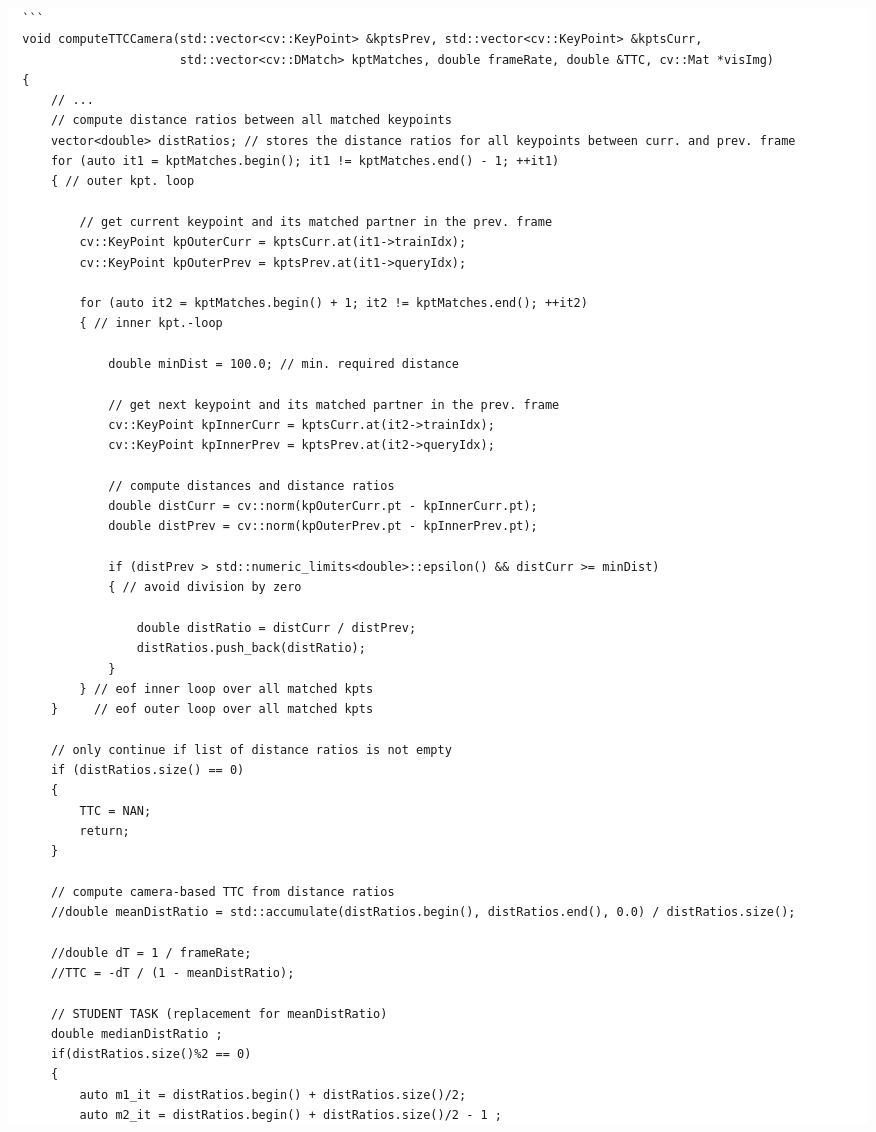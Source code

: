      ```
      void computeTTCCamera(std::vector<cv::KeyPoint> &kptsPrev, std::vector<cv::KeyPoint> &kptsCurr, 
                            std::vector<cv::DMatch> kptMatches, double frameRate, double &TTC, cv::Mat *visImg)
      {
          // ...
          // compute distance ratios between all matched keypoints
          vector<double> distRatios; // stores the distance ratios for all keypoints between curr. and prev. frame
          for (auto it1 = kptMatches.begin(); it1 != kptMatches.end() - 1; ++it1)
          { // outer kpt. loop

              // get current keypoint and its matched partner in the prev. frame
              cv::KeyPoint kpOuterCurr = kptsCurr.at(it1->trainIdx);
              cv::KeyPoint kpOuterPrev = kptsPrev.at(it1->queryIdx);

              for (auto it2 = kptMatches.begin() + 1; it2 != kptMatches.end(); ++it2)
              { // inner kpt.-loop

                  double minDist = 100.0; // min. required distance

                  // get next keypoint and its matched partner in the prev. frame
                  cv::KeyPoint kpInnerCurr = kptsCurr.at(it2->trainIdx);
                  cv::KeyPoint kpInnerPrev = kptsPrev.at(it2->queryIdx);

                  // compute distances and distance ratios
                  double distCurr = cv::norm(kpOuterCurr.pt - kpInnerCurr.pt);
                  double distPrev = cv::norm(kpOuterPrev.pt - kpInnerPrev.pt);

                  if (distPrev > std::numeric_limits<double>::epsilon() && distCurr >= minDist)
                  { // avoid division by zero

                      double distRatio = distCurr / distPrev;
                      distRatios.push_back(distRatio);
                  }
              } // eof inner loop over all matched kpts
          }     // eof outer loop over all matched kpts

          // only continue if list of distance ratios is not empty
          if (distRatios.size() == 0)
          {
              TTC = NAN;
              return;
          }

          // compute camera-based TTC from distance ratios
          //double meanDistRatio = std::accumulate(distRatios.begin(), distRatios.end(), 0.0) / distRatios.size();

          //double dT = 1 / frameRate;
          //TTC = -dT / (1 - meanDistRatio);

          // STUDENT TASK (replacement for meanDistRatio)
          double medianDistRatio ;
          if(distRatios.size()%2 == 0) 
          {
              auto m1_it = distRatios.begin() + distRatios.size()/2;
              auto m2_it = distRatios.begin() + distRatios.size()/2 - 1 ;
